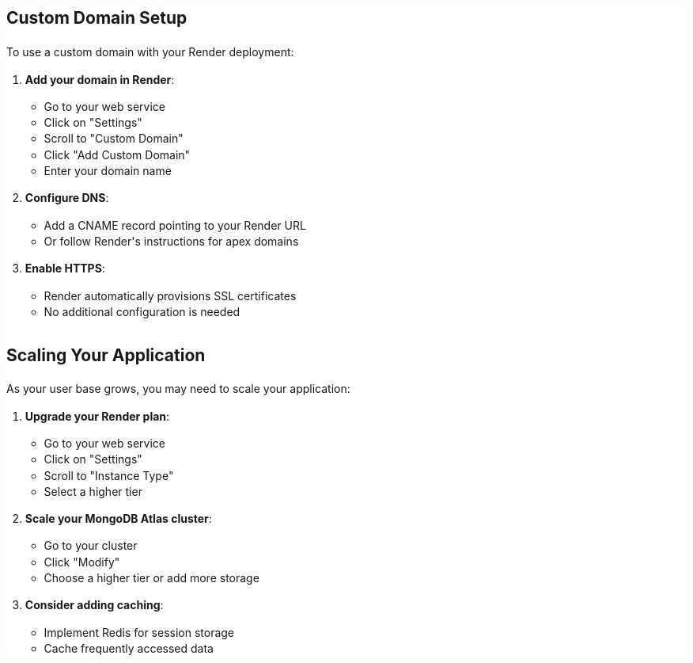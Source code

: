 ## Custom Domain Setup

To use a custom domain with your Render deployment:

1. **Add your domain in Render**:

   - Go to your web service
   - Click on "Settings"
   - Scroll to "Custom Domain"
   - Click "Add Custom Domain"
   - Enter your domain name

2. **Configure DNS**:

   - Add a CNAME record pointing to your Render URL
   - Or follow Render's instructions for apex domains

3. **Enable HTTPS**:
   - Render automatically provisions SSL certificates
   - No additional configuration is needed

## Scaling Your Application

As your user base grows, you may need to scale your application:

1. **Upgrade your Render plan**:

   - Go to your web service
   - Click on "Settings"
   - Scroll to "Instance Type"
   - Select a higher tier

2. **Scale your MongoDB Atlas cluster**:

   - Go to your cluster
   - Click "Modify"
   - Choose a higher tier or add more storage

3. **Consider adding caching**:
   - Implement Redis for session storage
   - Cache frequently accessed data
